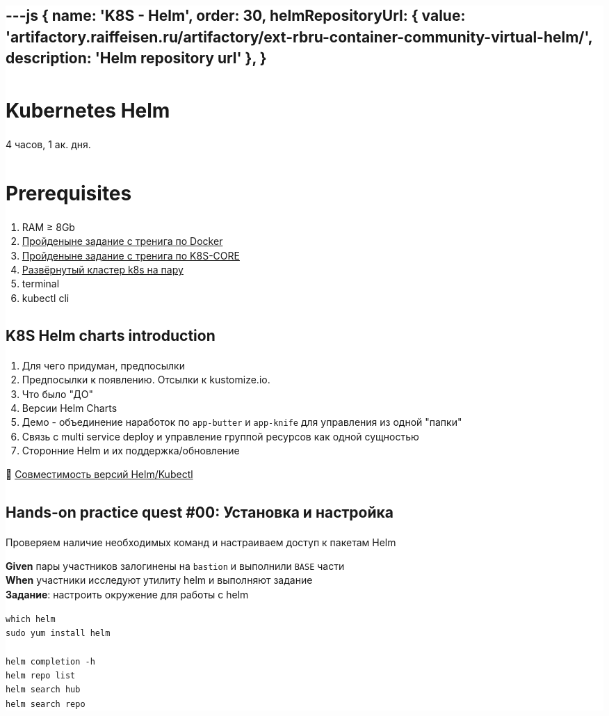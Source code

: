 ---js
{
name: 'K8S - Helm',
order: 30,
helmRepositoryUrl: { value: 'artifactory.raiffeisen.ru/artifactory/ext-rbru-container-community-virtual-helm/', description: 'Helm repository url' },
}
---

Kubernetes Helm
=================
4 часов, 1 ак. дня.

Prerequisites
=============

1. RAM ≥ 8Gb
1. [Пройденыне задание с тренига по Docker](#link-to-docker-part)
1. [Пройденыне задание с тренига по K8S-CORE](#link-to-docker-part)
1. [Развёрнутый кластер k8s на пару](#link-to-confluence)
1. terminal
1. kubectl cli


K8S Helm charts introduction
----------------------------

1. Для чего придуман, предпосылки
1. Предпосылки к появлению. Отсылки к kustomize.io.
1. Что было "ДО"
1. Версии Helm Charts
1. Демо - объединение наработок по `app-butter` и `app-knife` для управления из одной "папки"
1. Связь с multi service deploy и управление группой ресурсов как одной сущностью
1. Сторонние Helm и их поддержка/обновление

:eyes: [Совместимость версий Helm/Kubectl](https://helm.sh/docs/topics/version_skew/)

## Hands-on practice quest #00: Установка и настройка

Проверяем наличие необходимых команд и настраиваем доступ к пакетам Helm

**Given** пары участников залогинены на `bastion` и выполнили `BASE` части  
**When** участники исследуют утилиту helm и выполняют задание  
**Задание**: настроить окружение для работы с helm

```shell
which helm
sudo yum install helm

helm completion -h
helm repo list
helm search hub
helm search repo
```
